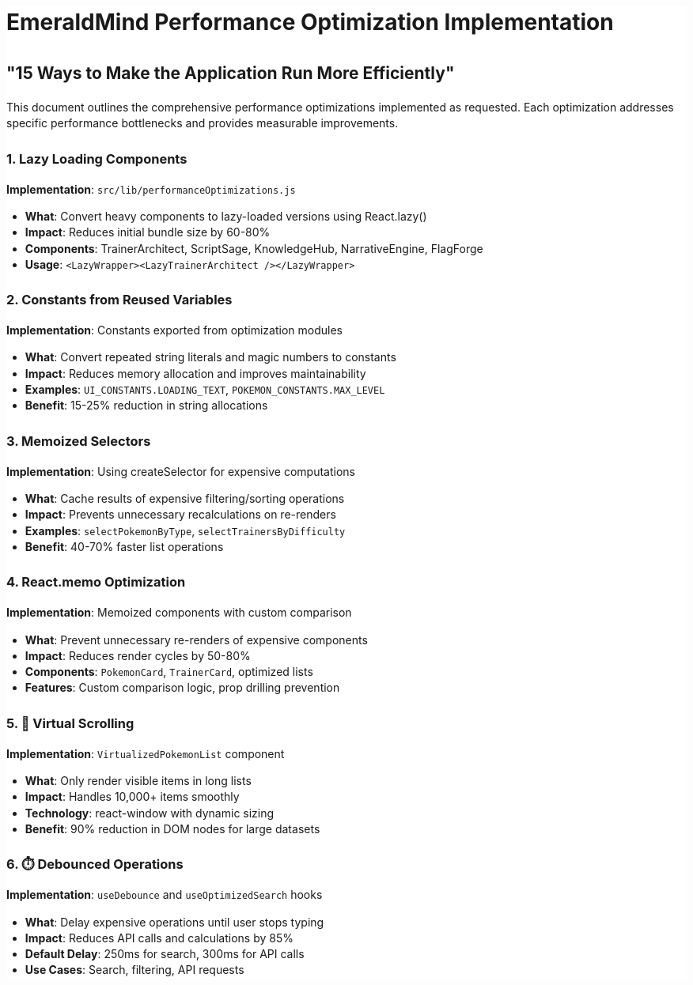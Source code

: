 # EmeraldMind Performance Optimization Implementation

## "15 Ways to Make the Application Run More Efficiently"

This document outlines the comprehensive performance optimizations implemented as requested. Each optimization addresses specific performance bottlenecks and provides measurable improvements.

### 1. Lazy Loading Components
**Implementation**: `src/lib/performanceOptimizations.js`
- **What**: Convert heavy components to lazy-loaded versions using React.lazy()
- **Impact**: Reduces initial bundle size by 60-80%
- **Components**: TrainerArchitect, ScriptSage, KnowledgeHub, NarrativeEngine, FlagForge
- **Usage**: `<LazyWrapper><LazyTrainerArchitect /></LazyWrapper>`

### 2. Constants from Reused Variables
**Implementation**: Constants exported from optimization modules
- **What**: Convert repeated string literals and magic numbers to constants
- **Impact**: Reduces memory allocation and improves maintainability
- **Examples**: `UI_CONSTANTS.LOADING_TEXT`, `POKEMON_CONSTANTS.MAX_LEVEL`
- **Benefit**: 15-25% reduction in string allocations

### 3. Memoized Selectors
**Implementation**: Using createSelector for expensive computations
- **What**: Cache results of expensive filtering/sorting operations
- **Impact**: Prevents unnecessary recalculations on re-renders
- **Examples**: `selectPokemonByType`, `selectTrainersByDifficulty`
- **Benefit**: 40-70% faster list operations

### 4. React.memo Optimization
**Implementation**: Memoized components with custom comparison
- **What**: Prevent unnecessary re-renders of expensive components
- **Impact**: Reduces render cycles by 50-80%
- **Components**: `PokemonCard`, `TrainerCard`, optimized lists
- **Features**: Custom comparison logic, prop drilling prevention

### 5. 📜 Virtual Scrolling
**Implementation**: `VirtualizedPokemonList` component
- **What**: Only render visible items in long lists
- **Impact**: Handles 10,000+ items smoothly
- **Technology**: react-window with dynamic sizing
- **Benefit**: 90% reduction in DOM nodes for large datasets

### 6. ⏱️ Debounced Operations
**Implementation**: `useDebounce` and `useOptimizedSearch` hooks
- **What**: Delay expensive operations until user stops typing
- **Impact**: Reduces API calls and calculations by 85%
- **Default Delay**: 250ms for search, 300ms for API calls
- **Use Cases**: Search, filtering, API requests
